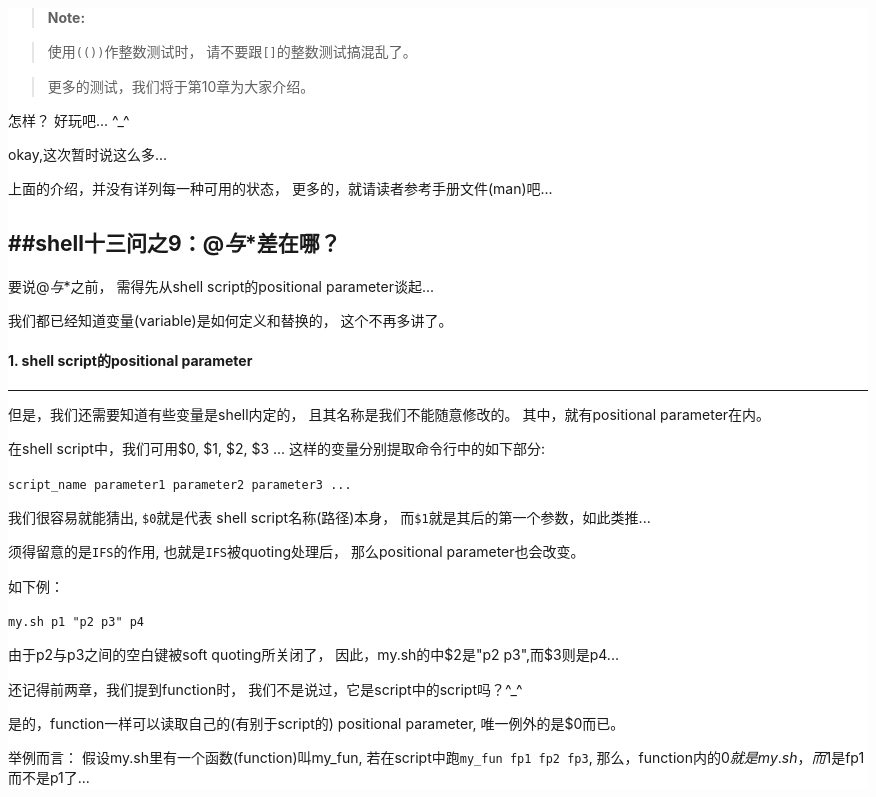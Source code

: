 > **Note:**

> 使用`(())`作整数测试时，
> 请不要跟`[]`的整数测试搞混乱了。

> 更多的测试，我们将于第10章为大家介绍。

怎样？ 好玩吧... ^_^ 

okay,这次暂时说这么多...

上面的介绍，并没有详列每一种可用的状态，
更多的，就请读者参考手册文件(man)吧...




##shell十三问之9：$@与$*差在哪？
------

要说$@与$*之前，
需得先从shell script的positional parameter谈起...

我们都已经知道变量(variable)是如何定义和替换的，
这个不再多讲了。

#### 1. shell script的positional parameter
--------------

但是，我们还需要知道有些变量是shell内定的，
且其名称是我们不能随意修改的。
其中，就有positional parameter在内。

在shell script中，我们可用$0, $1, $2, $3 ...
这样的变量分别提取命令行中的如下部分:
```shell
script_name parameter1 parameter2 parameter3 ...
```

我们很容易就能猜出, `$0`就是代表 shell script名称(路径)本身，
而`$1`就是其后的第一个参数，如此类推...

须得留意的是`IFS`的作用, 也就是`IFS`被quoting处理后，
那么positional parameter也会改变。

如下例：
```shell
my.sh p1 "p2 p3" p4
```
由于p2与p3之间的空白键被soft quoting所关闭了，
因此，my.sh的中$2是"p2 p3",而$3则是p4...

还记得前两章，我们提到function时，
我们不是说过，它是script中的script吗？^_^

是的，function一样可以读取自己的(有别于script的)
positional parameter, 唯一例外的是$0而已。

举例而言：
假设my.sh里有一个函数(function)叫my_fun,
若在script中跑`my_fun fp1 fp2 fp3`,
那么，function内的$0就是my.sh，而$1是fp1而不是p1了...
